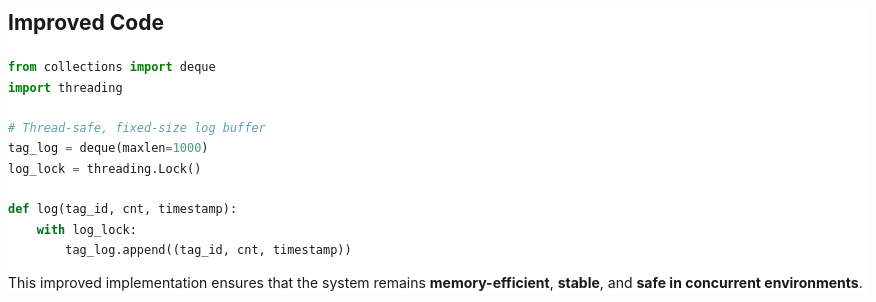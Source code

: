 
## Improved Code

```python
from collections import deque
import threading

# Thread-safe, fixed-size log buffer
tag_log = deque(maxlen=1000)
log_lock = threading.Lock()

def log(tag_id, cnt, timestamp):
    with log_lock:
        tag_log.append((tag_id, cnt, timestamp))
```

This improved implementation ensures that the system remains **memory-efficient**, **stable**, and **safe in concurrent environments**.

